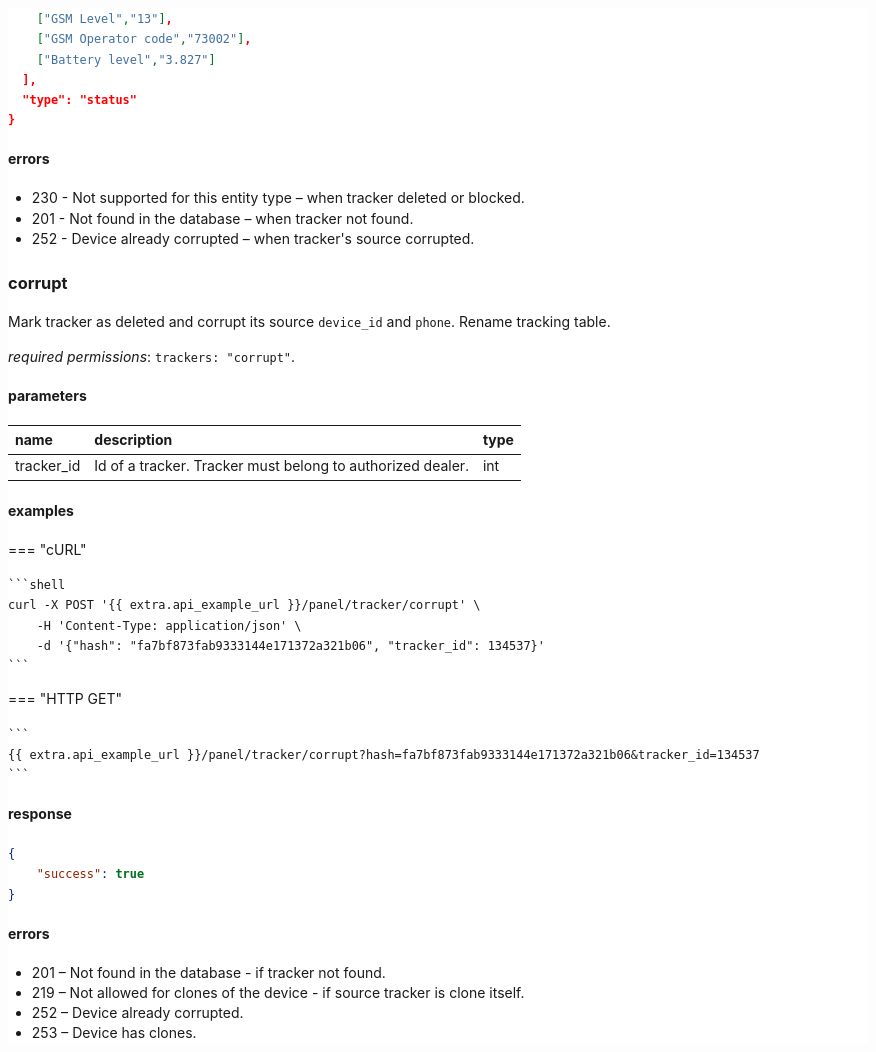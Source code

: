 ```json
    ["GSM Level","13"],
    ["GSM Operator code","73002"],
    ["Battery level","3.827"]
  ],
  "type": "status"
}
```

#### errors

* 230 - Not supported for this entity type – when tracker deleted or blocked.
* 201 - Not found in the database – when tracker not found.
* 252 - Device already corrupted – when tracker's source corrupted.

### corrupt

Mark tracker as deleted and corrupt its source `device_id` and `phone`. Rename tracking table.

*required permissions*: `trackers: "corrupt"`.

#### parameters

| name | description | type|
| :------ | :------ | :----- |
| tracker_id | Id of a tracker. Tracker must belong to authorized dealer. | int |

#### examples

=== "cURL"

    ```shell
    curl -X POST '{{ extra.api_example_url }}/panel/tracker/corrupt' \
        -H 'Content-Type: application/json' \ 
        -d '{"hash": "fa7bf873fab9333144e171372a321b06", "tracker_id": 134537}'
    ```

=== "HTTP GET"

    ```
    {{ extra.api_example_url }}/panel/tracker/corrupt?hash=fa7bf873fab9333144e171372a321b06&tracker_id=134537
    ```
    
#### response

```json
{
    "success": true
}
```

#### errors

* 201 – Not found in the database - if tracker not found.
* 219 – Not allowed for clones of the device - if source tracker is clone itself.
* 252 – Device already corrupted.
* 253 – Device has clones.
